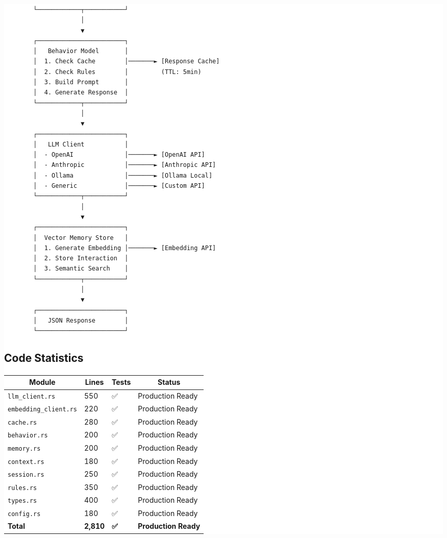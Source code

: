 ```
        └────────────┬───────────┘
                     │
                     ▼
        ┌────────────────────────┐
        │   Behavior Model       │
        │  1. Check Cache        │───────► [Response Cache]
        │  2. Check Rules        │         (TTL: 5min)
        │  3. Build Prompt       │
        │  4. Generate Response  │
        └────────────┬───────────┘
                     │
                     ▼
        ┌────────────────────────┐
        │   LLM Client           │
        │  - OpenAI              │───────► [OpenAI API]
        │  - Anthropic           │───────► [Anthropic API]
        │  - Ollama              │───────► [Ollama Local]
        │  - Generic             │───────► [Custom API]
        └────────────┬───────────┘
                     │
                     ▼
        ┌────────────────────────┐
        │  Vector Memory Store   │
        │  1. Generate Embedding │───────► [Embedding API]
        │  2. Store Interaction  │
        │  3. Semantic Search    │
        └────────────┬───────────┘
                     │
                     ▼
        ┌────────────────────────┐
        │   JSON Response        │
        └────────────────────────┘
```

## Code Statistics

| Module | Lines | Tests | Status |
|--------|-------|-------|--------|
| `llm_client.rs` | 550 | ✅ | Production Ready |
| `embedding_client.rs` | 220 | ✅ | Production Ready |
| `cache.rs` | 280 | ✅ | Production Ready |
| `behavior.rs` | 200 | ✅ | Production Ready |
| `memory.rs` | 200 | ✅ | Production Ready |
| `context.rs` | 180 | ✅ | Production Ready |
| `session.rs` | 250 | ✅ | Production Ready |
| `rules.rs` | 350 | ✅ | Production Ready |
| `types.rs` | 400 | ✅ | Production Ready |
| `config.rs` | 180 | ✅ | Production Ready |
| **Total** | **2,810** | **✅** | **Production Ready** |
